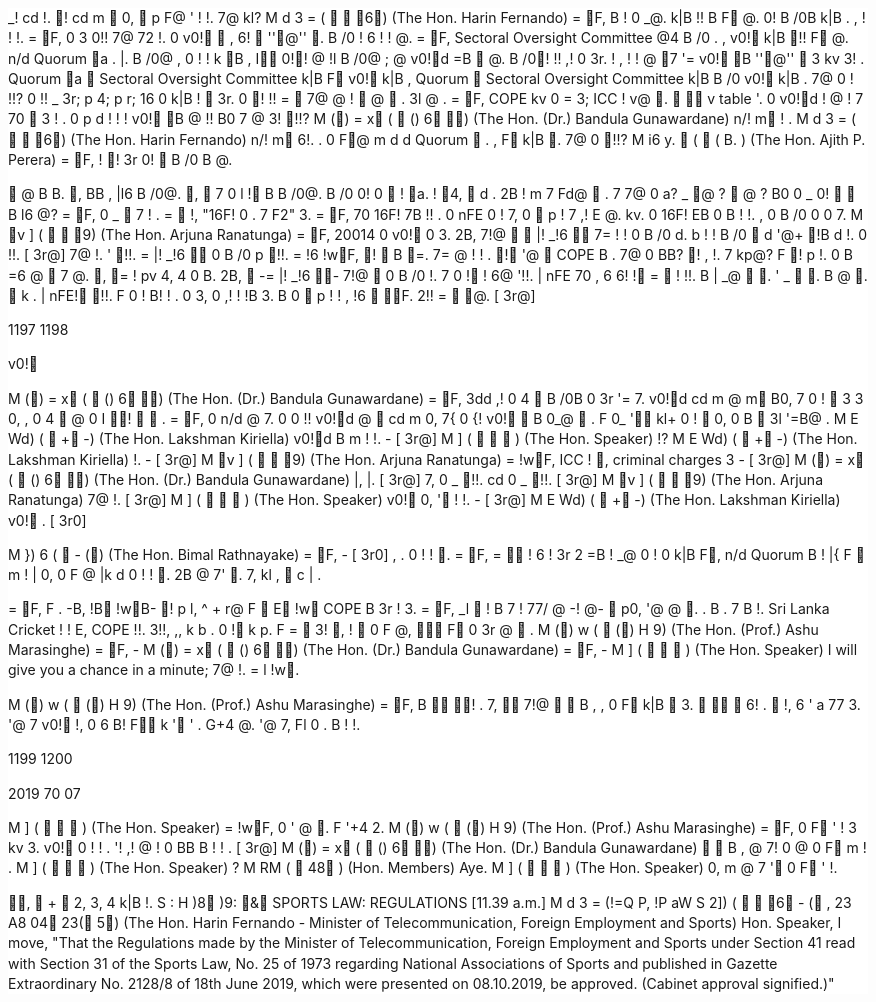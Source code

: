_! cd !. ! cd m  0,  p F@ ' ! !. 7@ kl? M d 3 = (   6) (The Hon. Harin Fernando) = F, B ! 0 _@. k|B !! B F @. 0! B /0B k|B . , ! ! !. = F, 0 3 0!! 7@ 72 !. 0 v0!  , 6!  ''@'' . B /0 ! 6 ! ! @. = F, Sectoral Oversight Committee @4 B /0 . , v0! k|B !! F @. n/d Quorum a . |. B /0@ , 0 ! ! k B , I 0!! @ !l B /0@ ; @ v0!d =B  @. B /0! !! ,! 0 3r. ! , ! ! @ 7 '= v0! B ''@''  3 kv 3! . Quorum a  Sectoral Oversight Committee k|B F v0! k|B , Quorum  Sectoral Oversight Committee k|B B /0 v0! k|B . 7@ 0 ! !!? 0 !! _ 3r; p 4; p r; 16 0 k|B !  3r. 0 ! !! =  7@ @ !  @  . 3l @ . = F, COPE kv 0 = 3; ICC ! v@ .   v table '. 0 v0!d ! @ ! 7 70  3 ! . 0 p d ! ! ! v0! B @ !! B0 7 @ 3! !!? M () = x (  () 6 ) (The Hon. (Dr.) Bandula Gunawardane) n/! m ! . M d 3 = (   6) (The Hon. Harin Fernando) n/! m 6!. . 0 F@ m d d Quorum  . , F k|B . 7@ 0 !!? M i6 y.  (  ( B. ) (The Hon. Ajith P. Perera) = F, ! ! 3r 0!  B /0 B @.

 @ B B. , BB , |l6 B /0@. ,  7 0 l ! B B /0@. B /0 0! 0  ! a. ! 4,  d . 2B ! m 7 Fd@  . 7 7@ 0 a? _ @ ?  @ ? B0 0 _ 0!   B l6 @? = F, 0 _  7 ! . =  !, "16F! 0 . 7 F2" 3. = F, 70 16F! 7B !! . 0 nFE 0 ! 7, 0  p ! 7 ,! E @. kv. 0 16F! EB 0 B ! !. , 0 B /0 0 0 7. M v ] (   9) (The Hon. Arjuna Ranatunga) = F, 20014 0 v0! 0 3. 2B, 7!@   |! _!6  7= ! ! 0 B /0 d. b ! ! B /0  d '@+ !B d !. 0 !!. [ 3r@] 7@ !. ' !!. = |! _!6  0 B /0 p !!. = !6 !wF, !  B =. 7= @ ! ! . ! '@  COPE B . 7@ 0 BB? ! , !. 7 kp@? F ! p !. 0 B =6 @  7 @. , = ! pv 4, 4 0 B. 2B,  -= |! _!6 - 7!@  0 B /0 !. 7 0 ! ! 6@ '!!. | nFE 70 , 6 6! ! =  ! !!. B | _@  . ' _  . B @ .  k . | nFE! !!. F 0 ! B! ! . 0 3, 0 ,! ! !B 3. B 0  p ! ! , !6  F. 2!! =  @. [ 3r@]

1197 1198

v0!

M () = x (  () 6 ) (The Hon. (Dr.) Bandula Gunawardane) = F, 3dd ,! 0 4  B /0B 0 3r '= 7. v0!d cd m @ m B0, 7 0 !  3 3 0, , 0 4  @ 0 I !   . = F, 0 n/d @ 7. 0 0 !! v0!d @  cd m 0, 7{ 0 {! v0!  B 0_@  . F 0_ ' kl+ 0 !  0, 0 B  3l '=B@ . M E Wd) (  + -) (The Hon. Lakshman Kiriella) v0!d B m ! !. - [ 3r@] M ] (    ) (The Hon. Speaker) !? M E Wd) (  + -) (The Hon. Lakshman Kiriella) !. - [ 3r@] M v ] (   9) (The Hon. Arjuna Ranatunga) = !wF, ICC ! , criminal charges 3 - [ 3r@] M () = x (  () 6 ) (The Hon. (Dr.) Bandula Gunawardane) |, |. [ 3r@] 7, 0 _ !!. cd 0 _ !!. [ 3r@] M v ] (   9) (The Hon. Arjuna Ranatunga) 7@ !. [ 3r@] M ] (    ) (The Hon. Speaker) v0! 0, ' ! !. - [ 3r@] M E Wd) (  + -) (The Hon. Lakshman Kiriella) v0! . [ 3r0]

M }) 6 (  - () (The Hon. Bimal Rathnayake) = F, - [ 3r0] , . 0 ! ! . = F, =  ! 6 ! 3r 2 =B ! _@ 0 ! 0 k|B F, n/d Quorum B ! |{ F  m ! | 0, 0 F @ |k d 0 ! ! . 2B @ 7' . 7, kl ,  c | .

= F, F . -B, !B !wB- ! p l, ^ + r@ F  E !w COPE B 3r ! 3. = F, _l  ! B 7 ! 77/ @ -! @-  p0, '@ @ . . B . 7 B !. Sri Lanka Cricket ! ! E, COPE !!. 3!!, ,, k b . 0 ! k p. F =  3! , !  0 F @,  F 0 3r @  . M () w (  () H 9) (The Hon. (Prof.) Ashu Marasinghe) = F, - M () = x (  () 6 ) (The Hon. (Dr.) Bandula Gunawardane) = F, - M ] (    ) (The Hon. Speaker) I will give you a chance in a minute; 7@ !. = l !w.

M () w (  () H 9) (The Hon. (Prof.) Ashu Marasinghe) = F, B  ! . 7,  7!@   B , , 0 F k|B  3.    6! .  !, 6 ' a 77 3. '@ 7 v0! !, 0 6 B! F k ' ' . G+4 @. '@ 7, Fl 0 . B ! !.

1199 1200

2019 70 07

M ] (    ) (The Hon. Speaker) = !wF, 0 ' @ . F '+4 2. M () w (  () H 9) (The Hon. (Prof.) Ashu Marasinghe) = F, 0 F ' ! 3 kv 3. v0! 0 ! ! . '! ,! @ ! 0 BB B ! ! . [ 3r@] M () = x (  () 6 ) (The Hon. (Dr.) Bandula Gunawardane)   B , @ 7! 0 @ 0 F m ! . M ] (    ) (The Hon. Speaker) ? M RM (  48 ) (Hon. Members) Aye. M ] (    ) (The Hon. Speaker) 0, m @ 7 ' 0 F ' !.

,  +  2, 3, 4 k|B !. S : H )8 )9: & SPORTS LAW: REGULATIONS [11.39 a.m.] M d 3 = (!=Q P, !P aW S 2]) (   6 - ( , 23 A8 04 23( 5) (The Hon. Harin Fernando - Minister of Telecommunication, Foreign Employment and Sports) Hon. Speaker, I move, "That the Regulations made by the Minister of Telecommunication, Foreign Employment and Sports under Section 41 read with Section 31 of the Sports Law, No. 25 of 1973 regarding National Associations of Sports and published in Gazette Extraordinary No. 2128/8 of 18th June 2019, which were presented on 08.10.2019, be approved. (Cabinet approval signified.)"
